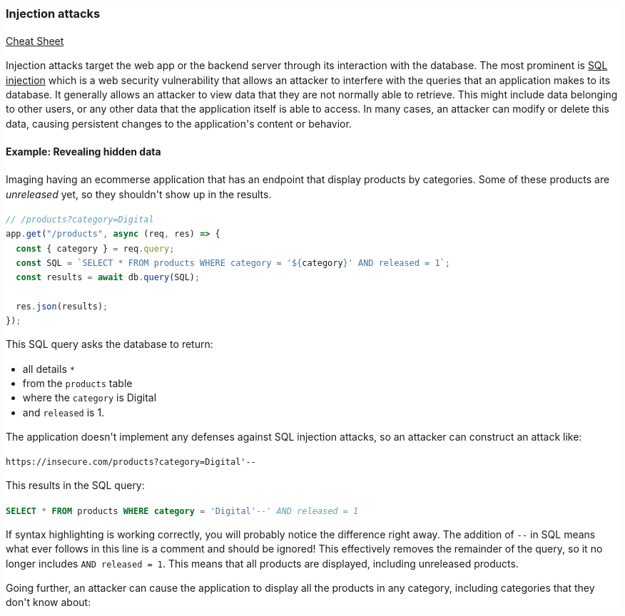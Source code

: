 ### Injection attacks

[Cheat Sheet](https://cheatsheetseries.owasp.org/cheatsheets/SQL_Injection_Prevention_Cheat_Sheet.html)

Injection attacks target the web app or the backend server through its interaction with the database. The most prominent is [SQL injection](https://portswigger.net/web-security/sql-injection) which is a web security vulnerability that allows an attacker to interfere with the queries that an application makes to its database. It generally allows an attacker to view data that they are not normally able to retrieve. This might include data belonging to other users, or any other data that the application itself is able to access. In many cases, an attacker can modify or delete this data, causing persistent changes to the application's content or behavior.

#### Example: Revealing hidden data

Imaging having an ecommerse application that has an endpoint that display products by categories. Some of these products are _unreleased_ yet, so they shouldn't show up in the results.

```js
// /products?category=Digital
app.get("/products", async (req, res) => {
  const { category } = req.query;
  const SQL = `SELECT * FROM products WHERE category = '${category}' AND released = 1`;
  const results = await db.query(SQL);

  res.json(results);
});
```

This SQL query asks the database to return:

- all details `*`
- from the `products` table
- where the `category` is Digital
- and `released` is 1.

The application doesn't implement any defenses against SQL injection attacks, so an attacker can construct an attack like:

```
https://insecure.com/products?category=Digital'--
```

This results in the SQL query:

```SQL
SELECT * FROM products WHERE category = 'Digital'--' AND released = 1
```

If syntax highlighting is working correctly, you will probably notice the difference right away. The addition of `--` in SQL means what ever follows in this line is a comment and should be ignored! This effectively removes the remainder of the query, so it no longer includes `AND released = 1`. This means that all products are displayed, including unreleased products.

Going further, an attacker can cause the application to display all the products in any category, including categories that they don't know about:
